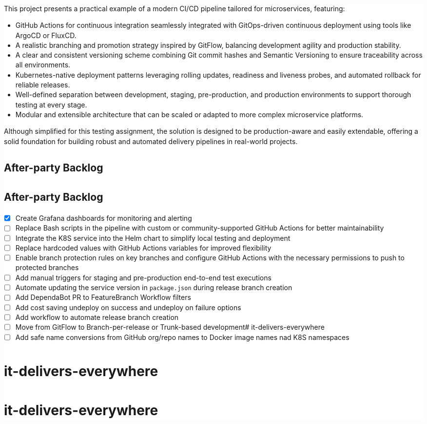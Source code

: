 This project presents a practical example of a modern CI/CD pipeline tailored for microservices, featuring:

- GitHub Actions for continuous integration seamlessly integrated with GitOps-driven continuous deployment using tools
  like ArgoCD or FluxCD.
- A realistic branching and promotion strategy inspired by GitFlow, balancing development agility and production
  stability.
- A clear and consistent versioning scheme combining Git commit hashes and Semantic Versioning to ensure traceability
  across all environments.
- Kubernetes-native deployment patterns leveraging rolling updates, readiness and liveness probes, and automated
  rollback for reliable releases.
- Well-defined separation between development, staging, pre-production, and production environments to support thorough
  testing at every stage.
- Modular and extensible architecture that can be scaled or adapted to more complex microservice platforms.

Although simplified for this testing assignment, the solution is designed to be production-aware and easily extendable,
offering a solid foundation for building robust and automated delivery pipelines in real-world projects.

## After-party Backlog

## After-party Backlog

- [X] Create Grafana dashboards for monitoring and alerting
- [ ] Replace Bash scripts in the pipeline with custom or community-supported GitHub Actions for better maintainability
- [ ] Integrate the K8S service into the Helm chart to simplify local testing and deployment
- [ ] Replace hardcoded values with GitHub Actions variables for improved flexibility
- [ ] Enable branch protection rules on key branches and configure GitHub Actions with the necessary permissions to push
  to protected branches
- [ ] Add manual triggers for staging and pre-production end-to-end test executions
- [ ] Automate updating the service version in `package.json` during release branch creation
- [ ] Add DependaBot PR to FeatureBranch Workflow filters
- [ ] Add cost saving undeploy on success and undeploy on failure options
- [ ] Add workflow to automate release branch creation
- [ ] Move from GitFlow to Branch-per-release or Trunk-based development# it-delivers-everywhere
- [ ] Add safe name conversions from GitHub org/repo names to Docker image names nad K8S namespaces
# it-delivers-everywhere
# it-delivers-everywhere
